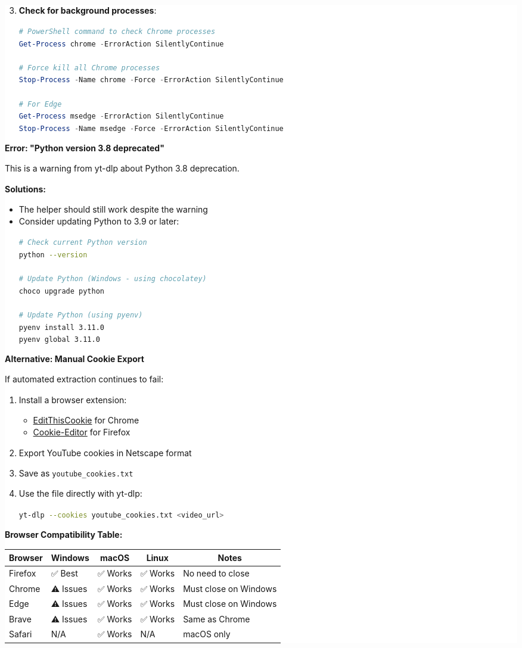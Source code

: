 3. **Check for background processes**:
   ```powershell
   # PowerShell command to check Chrome processes
   Get-Process chrome -ErrorAction SilentlyContinue
   
   # Force kill all Chrome processes
   Stop-Process -Name chrome -Force -ErrorAction SilentlyContinue
   
   # For Edge
   Get-Process msedge -ErrorAction SilentlyContinue
   Stop-Process -Name msedge -Force -ErrorAction SilentlyContinue
   ```

**Error: "Python version 3.8 deprecated"**

This is a warning from yt-dlp about Python 3.8 deprecation.

**Solutions:**
- The helper should still work despite the warning
- Consider updating Python to 3.9 or later:
  ```bash
  # Check current Python version
  python --version
  
  # Update Python (Windows - using chocolatey)
  choco upgrade python
  
  # Update Python (using pyenv)
  pyenv install 3.11.0
  pyenv global 3.11.0
  ```

**Alternative: Manual Cookie Export**

If automated extraction continues to fail:

1. Install a browser extension:
   - [EditThisCookie](https://chrome.google.com/webstore/detail/editthiscookie/fngmhnnpilhplaeedifhccceomclgfbg) for Chrome
   - [Cookie-Editor](https://addons.mozilla.org/en-US/firefox/addon/cookie-editor/) for Firefox

2. Export YouTube cookies in Netscape format

3. Save as `youtube_cookies.txt`

4. Use the file directly with yt-dlp:
   ```bash
   yt-dlp --cookies youtube_cookies.txt <video_url>
   ```

**Browser Compatibility Table:**

| Browser | Windows | macOS | Linux | Notes |
|---------|---------|-------|-------|-------|
| Firefox | ✅ Best | ✅ Works | ✅ Works | No need to close |
| Chrome | ⚠️ Issues | ✅ Works | ✅ Works | Must close on Windows |
| Edge | ⚠️ Issues | ✅ Works | ✅ Works | Must close on Windows |
| Brave | ⚠️ Issues | ✅ Works | ✅ Works | Same as Chrome |
| Safari | N/A | ✅ Works | N/A | macOS only |
